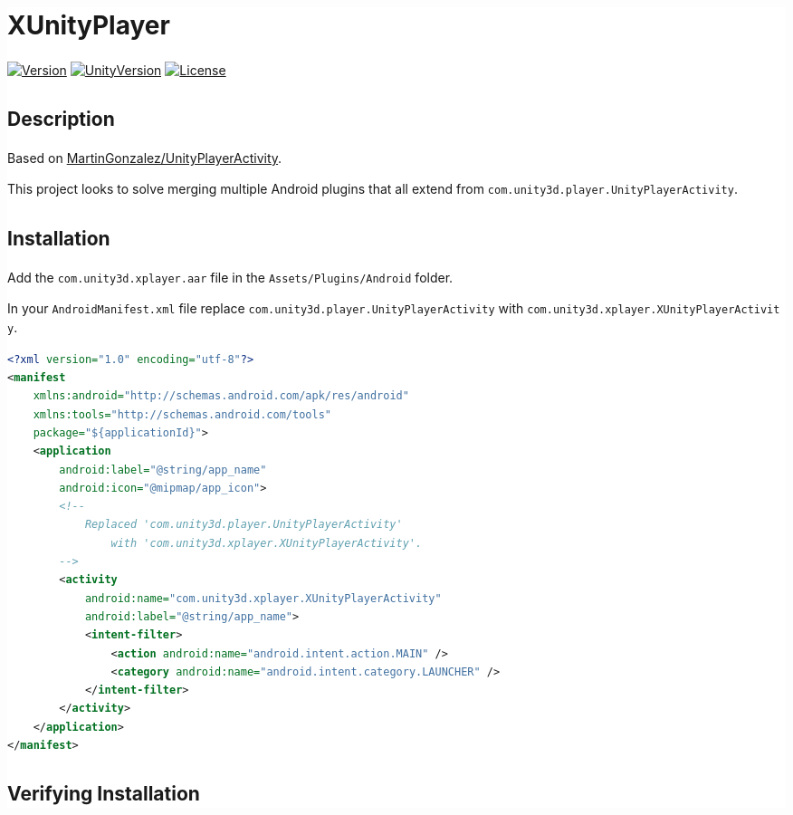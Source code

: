 [//]: # (Auto-generated: 2020-03-24T06:28:16.013828)

# XUnityPlayer

[//]: # (badges)
[![Version](https://img.shields.io/badge/version-1.0-brightgreen.svg)](https://github.com/elmernocon/xunityplayer/releases)
[![UnityVersion](https://img.shields.io/badge/unity-2019.2.6-brightgreen.svg)](https://unity3d.com/unity/whats-new/2019.2.6)
[![License](https://img.shields.io/badge/license-MIT-brightgreen.svg)](LICENSE.txt)

## Description

Based on [MartinGonzalez/UnityPlayerActivity](https://github.com/MartinGonzalez/UnityPlayerActivityListener).

This project looks to solve merging multiple Android plugins that all extend
from `com.unity3d.player.UnityPlayerActivity`.

## Installation

Add the `com.unity3d.xplayer.aar` file in the `Assets/Plugins/Android` folder.

In your `AndroidManifest.xml` file replace `com.unity3d.player.UnityPlayerActivity`
with `com.unity3d.xplayer.XUnityPlayerActivity`.

```xml
<?xml version="1.0" encoding="utf-8"?>
<manifest
    xmlns:android="http://schemas.android.com/apk/res/android"
    xmlns:tools="http://schemas.android.com/tools"
    package="${applicationId}">
    <application
        android:label="@string/app_name"
        android:icon="@mipmap/app_icon">
        <!--
            Replaced 'com.unity3d.player.UnityPlayerActivity'
                with 'com.unity3d.xplayer.XUnityPlayerActivity'.
        -->
        <activity
            android:name="com.unity3d.xplayer.XUnityPlayerActivity"
            android:label="@string/app_name">
            <intent-filter>
                <action android:name="android.intent.action.MAIN" />
                <category android:name="android.intent.category.LAUNCHER" />
            </intent-filter>
        </activity>
    </application>
</manifest>
```

## Verifying Installation

